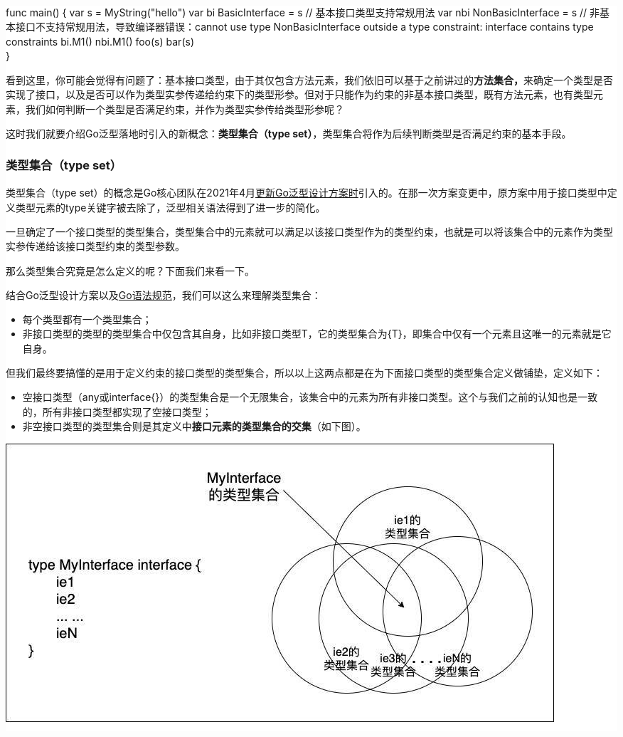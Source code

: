 func main() {
    var s = MyString(&quot;hello&quot;)
    var bi BasicInterface = s // 基本接口类型支持常规用法
    var nbi NonBasicInterface = s // 非基本接口不支持常规用法，导致编译器错误：cannot use type NonBasicInterface outside a type constraint: interface contains type constraints
    bi.M1()
    nbi.M1()
    foo(s)
    bar(s)           
}
</code></pre>

<p>看到这里，你可能会觉得有问题了：基本接口类型，由于其仅包含方法元素，我们依旧可以基于之前讲过的<strong>方法集合，</strong>来确定一个类型是否实现了接口，以及是否可以作为类型实参传递给约束下的类型形参。但对于只能作为约束的非基本接口类型，既有方法元素，也有类型元素，我们如何判断一个类型是否满足约束，并作为类型实参传给类型形参呢？</p>

<p>这时我们就要介绍Go泛型落地时引入的新概念：<strong>类型集合（type set）</strong>，类型集合将作为后续判断类型是否满足约束的基本手段。</p>

<h3 id="类型集合-type-set">类型集合（type set）</h3>

<p>类型集合（type set）的概念是Go核心团队在2021年4月<a href="https://github.com/golang/go/issues/45346" target="_blank">更新Go泛型设计方案时</a>引入的。在那一次方案变更中，原方案中用于接口类型中定义类型元素的type关键字被去除了，泛型相关语法得到了进一步的简化。</p>

<p>一旦确定了一个接口类型的类型集合，类型集合中的元素就可以满足以该接口类型作为的类型约束，也就是可以将该集合中的元素作为类型实参传递给该接口类型约束的类型参数。</p>

<p>那么类型集合究竟是怎么定义的呢？下面我们来看一下。</p>

<p>结合Go泛型设计方案以及<a href="https://go.dev/ref/spec" target="_blank">Go语法规范</a>，我们可以这么来理解类型集合：</p>

<ul>
<li>每个类型都有一个类型集合；</li>
<li>非接口类型的类型的类型集合中仅包含其自身，比如非接口类型T，它的类型集合为{T}，即集合中仅有一个元素且这唯一的元素就是它自身。</li>
</ul>

<p>但我们最终要搞懂的是用于定义约束的接口类型的类型集合，所以以上这两点都是在为下面接口类型的类型集合定义做铺垫，定义如下：</p>

<ul>
<li>空接口类型（any或interface{}）的类型集合是一个无限集合，该集合中的元素为所有非接口类型。这个与我们之前的认知也是一致的，所有非接口类型都实现了空接口类型；</li>
<li>非空接口类型的类型集合则是其定义中<strong>接口元素的类型集合的交集</strong>（如下图）。</li>
</ul>

<p><img src="assets/506cbbc711e74b5580323c9578e1e0c3.jpg" alt="图片" /></p>
